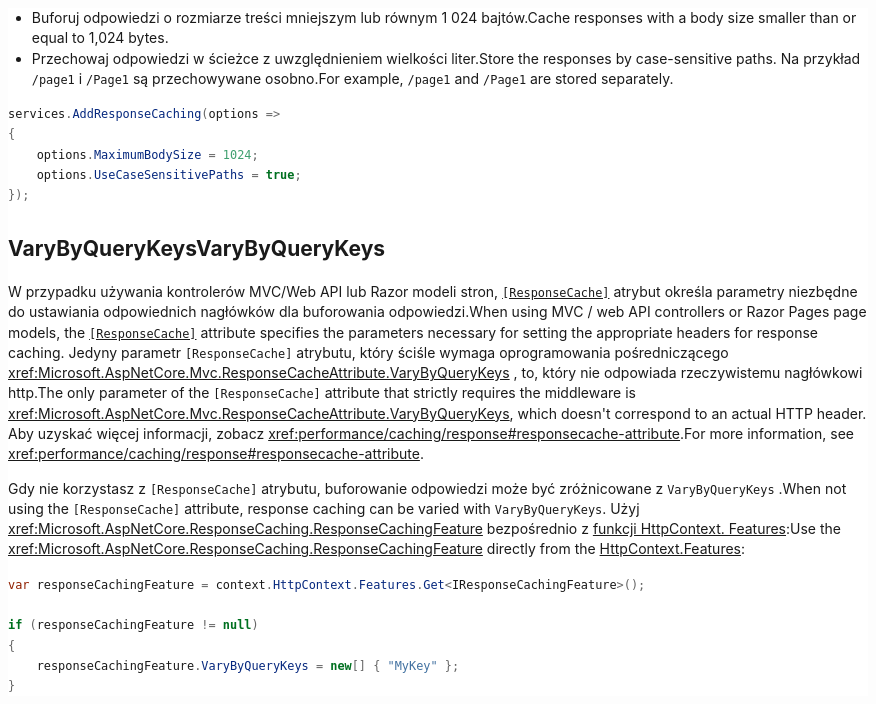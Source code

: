 * <span data-ttu-id="ad946-136">Buforuj odpowiedzi o rozmiarze treści mniejszym lub równym 1 024 bajtów.</span><span class="sxs-lookup"><span data-stu-id="ad946-136">Cache responses with a body size smaller than or equal to 1,024 bytes.</span></span>
* <span data-ttu-id="ad946-137">Przechowaj odpowiedzi w ścieżce z uwzględnieniem wielkości liter.</span><span class="sxs-lookup"><span data-stu-id="ad946-137">Store the responses by case-sensitive paths.</span></span> <span data-ttu-id="ad946-138">Na przykład `/page1` i `/Page1` są przechowywane osobno.</span><span class="sxs-lookup"><span data-stu-id="ad946-138">For example, `/page1` and `/Page1` are stored separately.</span></span>

```csharp
services.AddResponseCaching(options =>
{
    options.MaximumBodySize = 1024;
    options.UseCaseSensitivePaths = true;
});
```

## <a name="varybyquerykeys"></a><span data-ttu-id="ad946-139">VaryByQueryKeys</span><span class="sxs-lookup"><span data-stu-id="ad946-139">VaryByQueryKeys</span></span>

<span data-ttu-id="ad946-140">W przypadku używania kontrolerów MVC/Web API lub Razor modeli stron, [`[ResponseCache]`](xref:Microsoft.AspNetCore.Mvc.ResponseCacheAttribute) atrybut określa parametry niezbędne do ustawiania odpowiednich nagłówków dla buforowania odpowiedzi.</span><span class="sxs-lookup"><span data-stu-id="ad946-140">When using MVC / web API controllers or Razor Pages page models, the [`[ResponseCache]`](xref:Microsoft.AspNetCore.Mvc.ResponseCacheAttribute) attribute specifies the parameters necessary for setting the appropriate headers for response caching.</span></span> <span data-ttu-id="ad946-141">Jedyny parametr `[ResponseCache]` atrybutu, który ściśle wymaga oprogramowania pośredniczącego <xref:Microsoft.AspNetCore.Mvc.ResponseCacheAttribute.VaryByQueryKeys> , to, który nie odpowiada rzeczywistemu nagłówkowi http.</span><span class="sxs-lookup"><span data-stu-id="ad946-141">The only parameter of the `[ResponseCache]` attribute that strictly requires the middleware is <xref:Microsoft.AspNetCore.Mvc.ResponseCacheAttribute.VaryByQueryKeys>, which doesn't correspond to an actual HTTP header.</span></span> <span data-ttu-id="ad946-142">Aby uzyskać więcej informacji, zobacz <xref:performance/caching/response#responsecache-attribute>.</span><span class="sxs-lookup"><span data-stu-id="ad946-142">For more information, see <xref:performance/caching/response#responsecache-attribute>.</span></span>

<span data-ttu-id="ad946-143">Gdy nie korzystasz z `[ResponseCache]` atrybutu, buforowanie odpowiedzi może być zróżnicowane z `VaryByQueryKeys` .</span><span class="sxs-lookup"><span data-stu-id="ad946-143">When not using the `[ResponseCache]` attribute, response caching can be varied with `VaryByQueryKeys`.</span></span> <span data-ttu-id="ad946-144">Użyj <xref:Microsoft.AspNetCore.ResponseCaching.ResponseCachingFeature> bezpośrednio z [funkcji HttpContext. Features](xref:Microsoft.AspNetCore.Http.HttpContext.Features):</span><span class="sxs-lookup"><span data-stu-id="ad946-144">Use the <xref:Microsoft.AspNetCore.ResponseCaching.ResponseCachingFeature> directly from the [HttpContext.Features](xref:Microsoft.AspNetCore.Http.HttpContext.Features):</span></span>

```csharp
var responseCachingFeature = context.HttpContext.Features.Get<IResponseCachingFeature>();

if (responseCachingFeature != null)
{
    responseCachingFeature.VaryByQueryKeys = new[] { "MyKey" };
}
```
